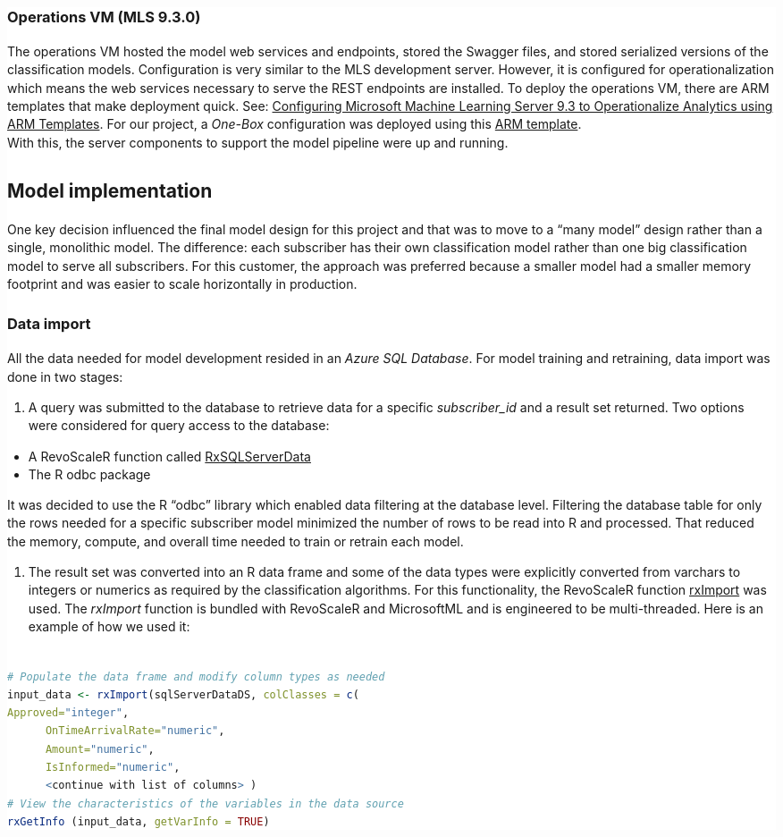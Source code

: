 ### Operations VM (MLS 9.3.0)

The operations VM hosted the model web services and endpoints, stored the Swagger files, and stored serialized versions of the classification models. Configuration is very similar to the MLS development server. However, it is configured for operationalization which means the web services necessary to serve the REST endpoints are installed. To deploy the operations VM, there are ARM templates that make deployment quick. See: [Configuring Microsoft Machine Learning Server 9.3 to Operationalize Analytics using ARM Templates](/archive/blogs/mlserver/configuring-microsoft-machine-learning-server-9-3-to-operationalize-analytics-using-arm-templates). For our project, a *One-Box* configuration was deployed using this [ARM template](https://github.com/Microsoft/microsoft-r/tree/master/mlserver-arm-templates/one-box-configuration/linux).  
With this, the server components to support the model pipeline were up and running.

## Model implementation

One key decision influenced the final model design for this project and that was to move to a “many model” design rather than a single, monolithic model. The difference: each subscriber has their own classification model rather than one big classification model to serve all subscribers. For this customer, the approach was preferred because a smaller model had a smaller memory footprint and was easier to scale horizontally in production.

### Data import

All the data needed for model development resided in an *Azure SQL Database*. For model training and retraining, data import was done in two stages:

1. A query was submitted to the database to retrieve data for a specific *subscriber_id* and a result set returned. Two options were considered for query access to the database:

- A RevoScaleR function called [RxSQLServerData](/machine-learning-server/r-reference/revoscaler/rxsqlserverdata)
- The R odbc package

It was decided to use the R “odbc” library which enabled data filtering at the database level. Filtering the database table for only the rows needed for a specific subscriber model minimized the number of rows to be read into R and processed. That reduced the memory, compute, and overall time needed to train or retrain each model.  

1. The result set was converted into an R data frame and some of the data types were explicitly converted from varchars to integers or numerics as required by the classification algorithms. For this functionality, the RevoScaleR function [rxImport](/machine-learning-server/r-reference/revoscaler/rximport) was used. The *rxImport* function is bundled with RevoScaleR and MicrosoftML and is engineered to be multi-threaded. Here is an example of how we used it:

````r

# Populate the data frame and modify column types as needed
input_data <- rxImport(sqlServerDataDS, colClasses = c(  
Approved="integer",
      OnTimeArrivalRate="numeric",
      Amount="numeric",
      IsInformed="numeric",
      <continue with list of columns> )
# View the characteristics of the variables in the data source
rxGetInfo (input_data, getVarInfo = TRUE)
````
